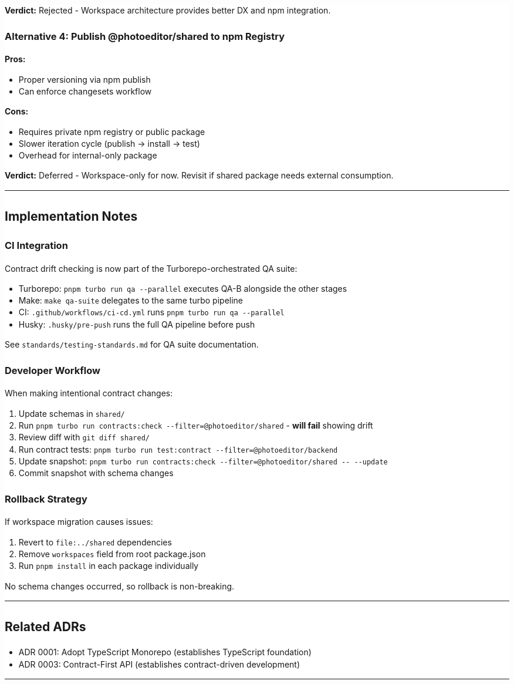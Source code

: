 **Verdict:** Rejected - Workspace architecture provides better DX and npm integration.

### Alternative 4: Publish @photoeditor/shared to npm Registry
**Pros:**
- Proper versioning via npm publish
- Can enforce changesets workflow

**Cons:**
- Requires private npm registry or public package
- Slower iteration cycle (publish → install → test)
- Overhead for internal-only package

**Verdict:** Deferred - Workspace-only for now. Revisit if shared package needs external consumption.

---

## Implementation Notes

### CI Integration
Contract drift checking is now part of the Turborepo-orchestrated QA suite:
- Turborepo: `pnpm turbo run qa --parallel` executes QA-B alongside the other stages
- Make: `make qa-suite` delegates to the same turbo pipeline
- CI: `.github/workflows/ci-cd.yml` runs `pnpm turbo run qa --parallel`
- Husky: `.husky/pre-push` runs the full QA pipeline before push

See `standards/testing-standards.md` for QA suite documentation.

### Developer Workflow
When making intentional contract changes:
1. Update schemas in `shared/`
2. Run `pnpm turbo run contracts:check --filter=@photoeditor/shared` - **will fail** showing drift
3. Review diff with `git diff shared/`
4. Run contract tests: `pnpm turbo run test:contract --filter=@photoeditor/backend`
5. Update snapshot: `pnpm turbo run contracts:check --filter=@photoeditor/shared -- --update`
6. Commit snapshot with schema changes

### Rollback Strategy
If workspace migration causes issues:
1. Revert to `file:../shared` dependencies
2. Remove `workspaces` field from root package.json
3. Run `pnpm install` in each package individually

No schema changes occurred, so rollback is non-breaking.

---

## Related ADRs
- ADR 0001: Adopt TypeScript Monorepo (establishes TypeScript foundation)
- ADR 0003: Contract-First API (establishes contract-driven development)

---